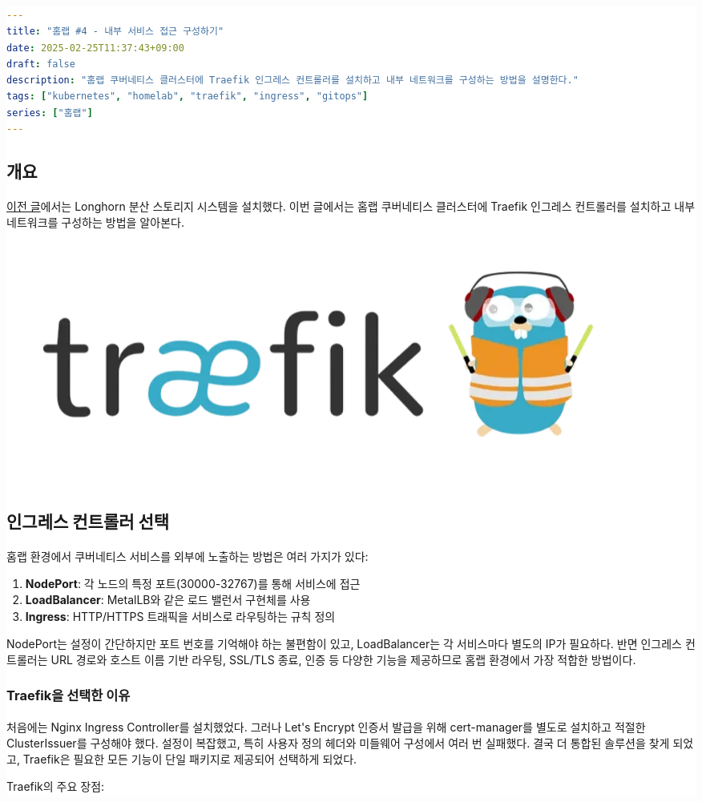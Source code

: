 ```yaml
---
title: "홈랩 #4 - 내부 서비스 접근 구성하기"
date: 2025-02-25T11:37:43+09:00
draft: false
description: "홈랩 쿠버네티스 클러스터에 Traefik 인그레스 컨트롤러를 설치하고 내부 네트워크를 구성하는 방법을 설명한다."
tags: ["kubernetes", "homelab", "traefik", "ingress", "gitops"]
series: ["홈랩"]
---
```


## 개요

[이전 글](homelab-k8s-storage)에서는 Longhorn 분산 스토리지 시스템을 설치했다. 이번 글에서는 홈랩 쿠버네티스 클러스터에 Traefik 인그레스 컨트롤러를 설치하고 내부 네트워크를 구성하는 방법을 알아본다.

![Traefik Logo](image.png)

## 인그레스 컨트롤러 선택

홈랩 환경에서 쿠버네티스 서비스를 외부에 노출하는 방법은 여러 가지가 있다:

1. **NodePort**: 각 노드의 특정 포트(30000-32767)를 통해 서비스에 접근
2. **LoadBalancer**: MetalLB와 같은 로드 밸런서 구현체를 사용
3. **Ingress**: HTTP/HTTPS 트래픽을 서비스로 라우팅하는 규칙 정의

NodePort는 설정이 간단하지만 포트 번호를 기억해야 하는 불편함이 있고, LoadBalancer는 각 서비스마다 별도의 IP가 필요하다. 반면 인그레스 컨트롤러는 URL 경로와 호스트 이름 기반 라우팅, SSL/TLS 종료, 인증 등 다양한 기능을 제공하므로 홈랩 환경에서 가장 적합한 방법이다.

### Traefik을 선택한 이유

처음에는 Nginx Ingress Controller를 설치했었다. 그러나 Let's Encrypt 인증서 발급을 위해 cert-manager를 별도로 설치하고 적절한 ClusterIssuer를 구성해야 했다. 설정이 복잡했고, 특히 사용자 정의 헤더와 미들웨어 구성에서 여러 번 실패했다. 결국 더 통합된 솔루션을 찾게 되었고, Traefik은 필요한 모든 기능이 단일 패키지로 제공되어 선택하게 되었다.

Traefik의 주요 장점:
